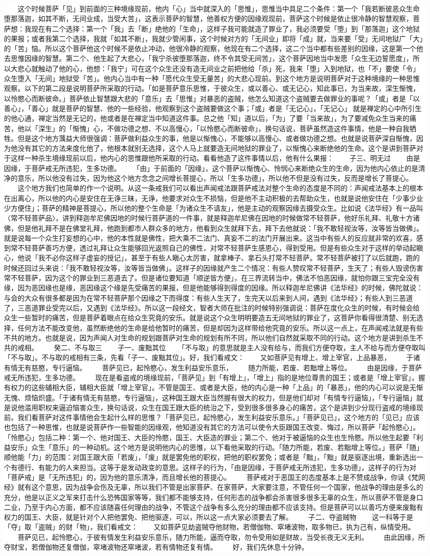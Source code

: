 　　这个时候菩萨「见」到前面的三种境缘现前，他内「心」当中就深入的「思惟」，思惟当中具足二个条件：第一个「我若断彼恶众生命堕那落迦，如其不断，无间业成，当受大苦」，这表示菩萨的智慧，他善权方便的因缘观现前，菩萨这个时候是依止很冷静的智慧观察，菩萨想：我现在有二个选择：第一个「我」去「断」绝他的「生命」，这样子我可能就造了罪业了，我必须要受「堕」到「那落迦」这个地狱的果报；或者我第二个选择，我就「如其不断」，我就少管闲事，这个时候对方的「无间业」即将「成」就，当来要「受」无间地狱广「大」的「苦」恼。所以这个菩萨他这个时候不是依止冲动，他很冷静的观察，他现在有二个选择，这二个当中都有些差别的因缘，这是第一个他去思惟因缘的智慧。第二个、他生起了大悲心，「我宁杀彼堕那落迦，终不令其受无间苦」，这个菩萨因地当中发愿「众生无边誓愿度」，所以大悲心就触动了他的心，他想：「我宁」可在这个众生还没有造无间业之前把他给「杀」死，我来「堕」入到地狱，也「不」要使「令」众生堕入「无间」地狱受「苦」。他内心当中有一种「愿代众生受无量苦」的大悲心现前。到这个地方是说明菩萨对于这种境缘的一种思惟观察。以下的第二段是说明菩萨所采取的行动。「如是菩萨意乐思惟，于彼众生，或以善心、或无记心，知此事已，为当来故，深生惭愧，以怜愍心而断彼命。」菩萨依止智慧跟大悲的「意乐」去「思惟」对暴恶的盗贼，他怎么知道这个盗贼要去做罪业的事呢？「或」者是「以善心」，「善心」就是菩萨的智慧、他的一些经验，他观察到这个盗贼要做这个事；「或」者是「无记心」，「无记心」 就是禅定的心中所引生的他心通，禅定当然是无记的，他或者是在禅定当中知道这件事。总之他「知」道以后，「为」了要「当来故」，为了要减免众生当来的痛苦，他以「深生」的「惭愧」心，不做功德之想、不以高慢心，「以怜愍心而断彼命」，换句话说，菩萨虽然造这件事情，他是一种自我牺牲。但是这个地方蕅益大师很强调：菩萨做利益众生的事，他是以惭愧心，不能够以高慢心、或者做功德之想。也就是说菩萨深自惭愧，因为他没有其它的方法来度化他了，他根本就别无选择，这个人马上就要造无间地狱的罪业了，以惭愧心来断绝他的生命。这个是讲到菩萨对于这样一种杀生境缘现前以后，他内心的思惟跟他所采取的行动。看看他造了这件事情以后，他有什么果报：
　　子三、明无过
　　由是因缘，于菩萨戒无所违犯，生多功德。
　　「由」于前面的「因缘」，这个菩萨以惭愧心、怜悯心来断绝众生的生命，因为他内心依止的是清净的意乐，所以他没有过失，因为他这个地方念念之间增长菩提心，所以「生多功德」，所以他不但是没有过失，反而是增长了菩提心。
　　这个地方我们也简单的作一个说明。从这一条戒我们可以看出声闻戒法跟菩萨戒法对整个生命的态度是不同的：声闻戒法基本上的根本在出离心，所以他的内心是安住在无诤三昧，无诤，他要求对众生不损恼，但是他不主动积极的去帮助众生，也就是说他安住在「少事少业少方便住」；菩萨的精神是菩提心，所以他的整个生命是「为诸众生不请友」，他是主动的观察因缘去摄受众生。比如说《法华经》有一品叫〈常不轻菩萨品〉，讲到释迦牟尼佛因地的时候行菩萨道的一件事，就是释迦牟尼佛在因地的时候做常不轻菩萨，他好乐礼拜、礼敬十方诸佛，但是他礼拜不是在佛堂礼拜，他跑到都市人群众多的地方，他看到众生就拜下去，拜下去他就说：「我不敢轻视汝等，汝等皆当做佛」。就是说每一个众生打妄想的心中，他的本性就是佛性，把大乘不二法门、真妄不二的法门开展出来。这当中有些人的反应就非常的欢喜，感到常不轻菩萨善巧方便，透过礼拜让众生能够回光返照自己的佛性，对常不轻菩萨生感恩心，得到受用。但是有些众生对于这样的举动起瞋心，他说「我不必你这样子虚妄的授记」，甚至于有些人瞋心太厉害，就拿棒子、拿石头打常不轻菩萨。常不轻菩萨被打了以后就跑，跑的时候还回过头来说：「我不敢轻视汝等，汝等皆当做佛」。这样子的因缘就产生二个情况：有些人赞叹常不轻菩萨，生天了；有些人毁谤伤害常不轻菩萨，因为这个的罪业到三恶道去了。但是诸位要知道「顺逆皆方便」，在三界流转当中，佛法不怕恶因缘，就怕你跟三宝完全没有缘，因为恶因缘也是缘，恶因缘这个缘是先受痛苦的果报，但是他能够得到得度的因缘。所以释迦牟尼佛讲《法华经》的时候，佛陀就说：与会的大众有很多都是因为在常不轻菩萨那个因缘之下而得度：有些人生天了，生完天以后来到人间，遇到《法华经》；有些人到三恶道了，三恶道罪业受完以后，又遇到《法华经》。所以这一段经文，智者大师在批注的时候特别强调说：菩萨在度化众生的时候，有时候会给众生一些暂时的痛苦，但是菩萨着眼点在给众生究竟的安乐。就是说这个众生明明要造五无间地狱的罪业了，这菩萨你看得很清楚、别无选择，任何方法不能改变他，虽然断绝他的生命是给他暂时的痛苦，但是却因为这样带给他究竟的安乐。所以这一点上，在声闻戒法就是有些不共的地方。也就是说，因为声闻人对生命的规划跟菩萨对生命的规划有所不同，所以他们自然就采取不同的行动。这个地方是讲到杀生不共的戒相。
　　癸二、不与取三
　　子一、废黜其位
　　「不与取」的意思就是主人没有给与，而我们方便夺取，主人不给与而方便夺取叫「不与取」。不与取的戒相有三条，先看「子一、废黜其位」。好，我们看戒文：
　　又如菩萨见有增上、增上宰官，上品暴恶，
　　于诸有情无有慈愍，专行逼恼。
　　菩萨见已，起怜愍心，发生利益安乐意乐，
　　随力所能，若废、若黜增上等位。
　　由是因缘，于菩萨戒无所违犯，生多功德。
　　现在是看盗戒的境缘现前，「菩萨见」到「有增上」，「增上」指的是地位尊贵的国王；或者是「增上宰官」，握有权力的这些辅相大臣，辅相大臣就「增上宰官」。不管是国王、或者是大臣，他的内心是一种「上品」的「暴恶」，他的内心可以说是无惭无愧、烦恼炽盛。「于诸有情无有慈愍，专行逼恼」，这种国王跟大臣当然握有很大的权力，但是他们却对「有情专行逼恼」，「专行逼恼」就是说他滥用职权来逼迫恼害众生，换句话说，众生在国王跟大臣的统治之下，受到很多很多身心的痛苦，这个是讲到少分现行盗戒的境缘现前。我们看菩萨对这件事情他会生起什么样的思惟？「菩萨见已，起怜愍心，发生利益安乐意乐。」「菩萨见已」，这个地方的「见已」应该也包括了一种思惟，也就是说菩萨作一些智能的因缘观，他知道没有其它的方法可以使令大臣跟国王改变、悔过，所以菩萨「起怜愍心」。「怜愍心」包括二种：第一个、他对国王、大臣的怜愍，国王、大臣造的罪业；第二个、他对于被逼恼的众生也生怜愍。所以他生起要「利益安乐」众生「意乐」的一种动机。这个地方是说明他内心的思惟，以下看他采取的行动。「随力所能，若废、若黜增上等位。」菩萨「随」顺他能「力」的范围：对国王跟大臣「若废」，「废」就是罢免他的职权，把他的职权罢免；或者是「黜」，「黜」就是驱逐出境，重新选出一个有德行、有能力的人来担当。这等于是发动政变的意思。这样子的行为，「由是因缘，于菩萨戒无所违犯，生多功德」，这样子的行为对「菩萨戒」是「无所违犯」的，因为他的意乐清净，而且增长他的菩提心。
　　菩萨戒对于恶国王的态度基本上是不赞成战争，你读《梵网经》就有这个意思，因为战争会伤及无辜，所以我们不管是出家菩萨、在家菩萨，大家要注意，不管任何一个国家，他战争的理由是多么的充分，他是以正义之军来打击什么恐怖国家等等，我们都不能够支持，任何形态的战争都会杀害很多很多无辜的众生，所以菩萨不管是身口二业，乃至于内心方面，都不应该随喜任何理由的战争，不管这个战争有多么充分的理由都不应该支持。但是菩萨可以以善巧方便来废黜有权力的国王、大臣，就是针对个人把他罢免、把他驱逐，可以，所以这一点大家必须要去了解。
　　子二、夺盗贼物
　　这一科等于是「夺」取「盗贼」的财「物」，我们看戒文：
　　又如菩萨见劫盗贼夺他财物，若僧伽物、窣堵波物，取多物已，执为己有，纵情受用。
　　菩萨见已，起怜愍心，于彼有情发生利益安乐意乐，随力所能，逼而夺取，勿令受用如是财故，当受长夜无义无利。
　　由此因缘，所夺财宝，若僧伽物还复僧伽，窣堵波物还窣堵波，若有情物还复有情。
　　好，我们先休息十分钟。


